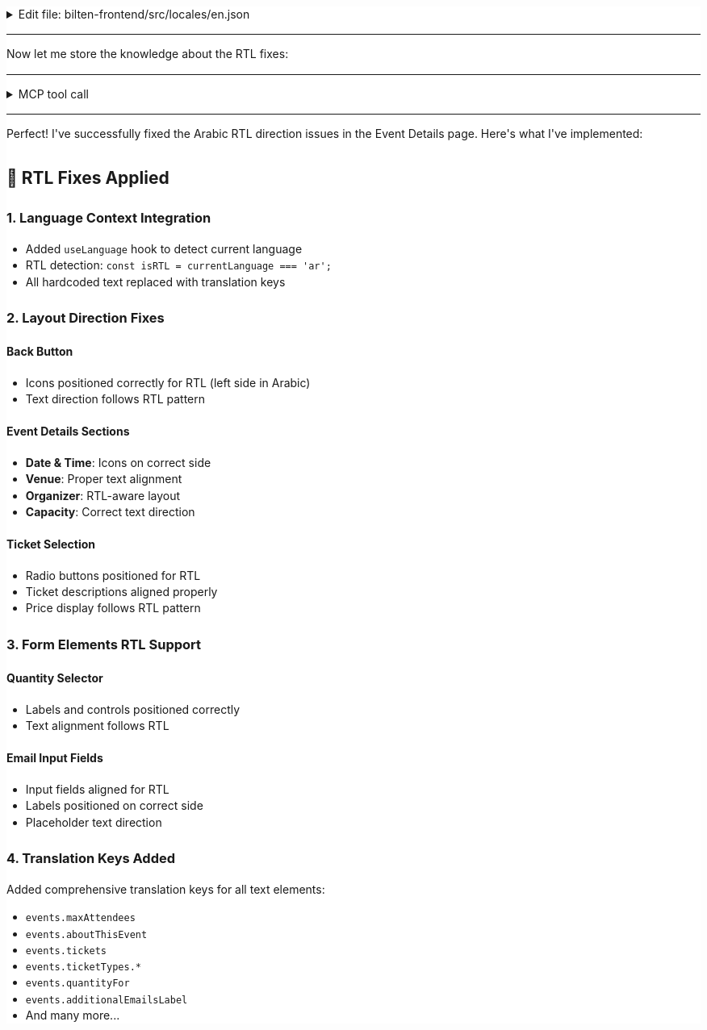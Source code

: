 <details><summary>Edit file: bilten-frontend/src/locales/en.json</summary></details>

---

Now let me store the knowledge about the RTL fixes:


---

<details><summary>MCP tool call</summary></details>

---

Perfect! I've successfully fixed the Arabic RTL direction issues in the Event Details page. Here's what I've implemented:

## 🎯 **RTL Fixes Applied**

### 1. **Language Context Integration**
- Added `useLanguage` hook to detect current language
- RTL detection: `const isRTL = currentLanguage === 'ar';`
- All hardcoded text replaced with translation keys

### 2. **Layout Direction Fixes**

#### **Back Button**
- Icons positioned correctly for RTL (left side in Arabic)
- Text direction follows RTL pattern

#### **Event Details Sections**
- **Date & Time**: Icons on correct side
- **Venue**: Proper text alignment
- **Organizer**: RTL-aware layout
- **Capacity**: Correct text direction

#### **Ticket Selection**
- Radio buttons positioned for RTL
- Ticket descriptions aligned properly
- Price display follows RTL pattern

### 3. **Form Elements RTL Support**

#### **Quantity Selector**
- Labels and controls positioned correctly
- Text alignment follows RTL

#### **Email Input Fields**
- Input fields aligned for RTL
- Labels positioned on correct side
- Placeholder text direction

### 4. **Translation Keys Added**
Added comprehensive translation keys for all text elements:
- `events.maxAttendees`
- `events.aboutThisEvent`
- `events.tickets`
- `events.ticketTypes.*`
- `events.quantityFor`
- `events.additionalEmailsLabel`
- And many more...
